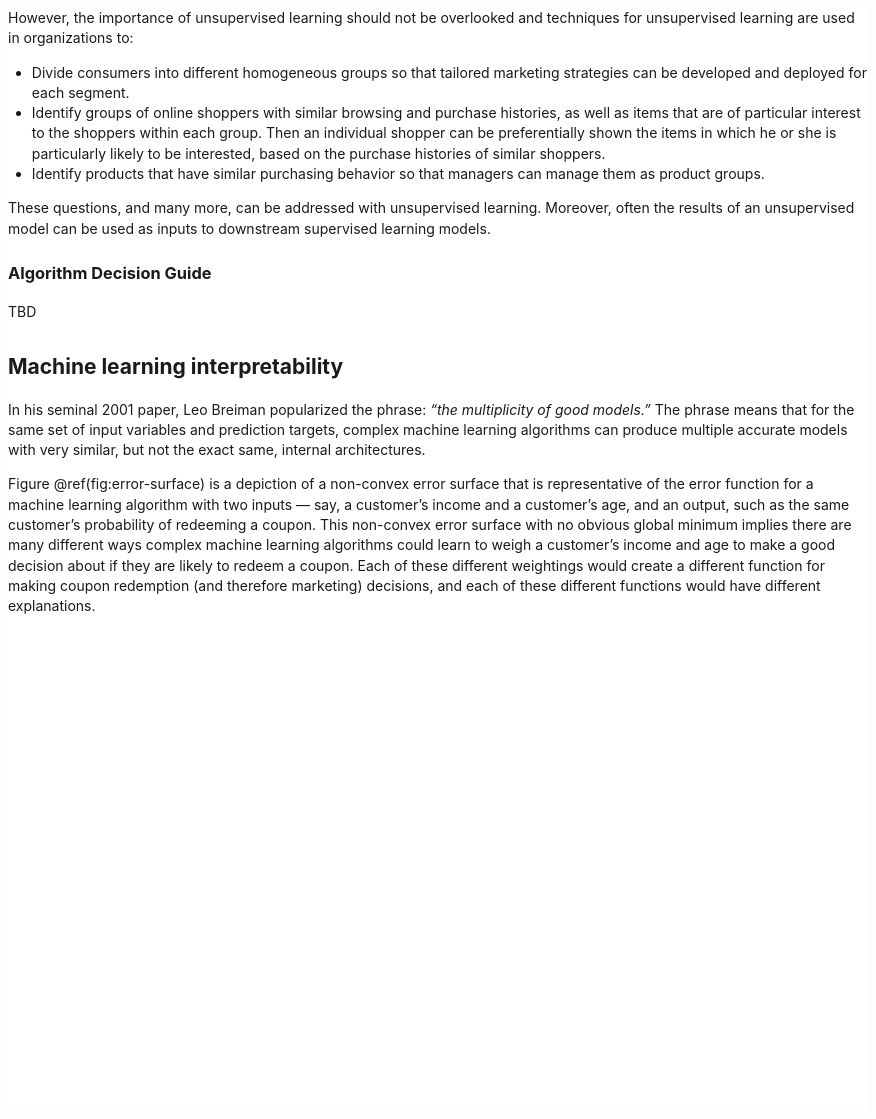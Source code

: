 However, the importance of unsupervised learning should not be overlooked and techniques for unsupervised learning are used in organizations to: 

- Divide consumers into different homogeneous groups so that tailored marketing strategies can be developed and deployed for each segment.
- Identify groups of online shoppers with similar browsing and purchase histories, as well as items that are of particular interest to the shoppers within each group. Then an individual shopper can be preferentially shown the items in which he or she is particularly likely to be interested, based on the purchase histories of similar shoppers.
- Identify products that have similar purchasing behavior so that managers can manage them as product groups.

These questions, and many more, can be addressed with unsupervised learning.  Moreover, often the results of an unsupervised model can be used as inputs to downstream supervised learning models.


### Algorithm Decision Guide

TBD


## Machine learning interpretability

In his seminal 2001 paper, Leo Breiman popularized the phrase: _“the multiplicity of good models.”_ The phrase means that for the same set of input variables and prediction targets, complex machine learning algorithms can produce multiple accurate models with very similar, but not the exact same, internal architectures. 

Figure \@ref(fig:error-surface) is a depiction of a non-convex error surface that is representative of the error function for a machine learning algorithm with two inputs — say, a customer’s income and a customer’s age, and an output, such as the same customer’s probability of redeeming a coupon. This non-convex error surface with no obvious global minimum implies there are many different ways complex machine learning algorithms could learn to weigh a customer’s income and age to make a good decision about if they are likely to redeem a coupon. Each of these different weightings would create a different function for making coupon redemption (and therefore marketing) decisions, and each of these different functions would have different explanations.


<div class="figure" style="text-align: center">
<div id="10d30caaabce" style="width:672px;height:480px;" class="plotly html-widget"></div>